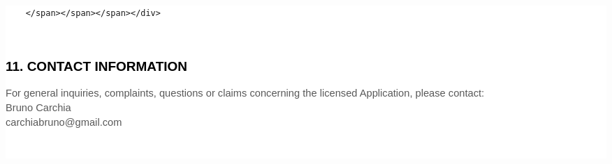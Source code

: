         </span></span></span></div>
  <div style="line-height: 1.5;"><br></div>
  <div style="line-height: 1.5;"><br></div>
  <div style="text-align: left; line-height: 1;"><span class="block-container if" data-type="if"
      id="923fc4bc-b171-82ba-b6eb-0a13c12d1b6b"><span data-type="conditional-block"><span data-type="body">
          <div class="MsoNormal" data-custom-class="heading_1" style="line-height: 115%;"><strong><span
                style="line-height: 115%; font-family: Arial; font-size: 19px;"><strong><span
                    style="line-height: 24.5333px; color: black; background-image: initial; background-position: initial; background-size: initial; background-repeat: initial; background-attachment: initial; background-origin: initial; background-clip: initial; font-size: 19px;"><strong><span
                        style="line-height: 115%; font-family: Arial; font-size: 19px;"><strong><span
                            style="line-height: 115%; font-family: Arial; font-size: 19px;"><strong><span
                                style="line-height: 24.5333px; font-size: 19px;"><strong><span
                                    style="line-height: 24.5333px; font-size: 19px;"><strong><span
                                        style="line-height: 24.5333px; font-size: 19px;"><strong><span
                                            style="line-height: 115%; font-family: Arial; font-size: 19px;"><strong><span
                                                style="line-height: 115%; font-family: Arial; font-size: 19px;"><span
                                                  style="font-size: 19px;"><strong>11. CONTACT
                                                    INFORMATION</strong></span> </span> </strong> </span> </strong> </span> </strong> </span> </strong> </span> </strong> </span> </strong> </span> </strong> </span> </strong> </span> </strong>
          </div>
        </span></span></span></div>
  <div style="text-align: left; line-height: 1;"><br></div>
  <div style="text-align: left; line-height: 1;"><span class="block-container if" data-type="if"><span
        data-type="conditional-block"><span data-type="body">
          <div class="MsoNormal" data-custom-class="body_text" style="line-height: 1.5;"><span style="font-size:11.0pt;line-height:115%;font-family:Arial;
Calibri;color:#595959;mso-themecolor:text1;mso-themetint:166;">For general inquiries, complaints, questions or claims
              concerning the licensed Application, please contact:</span></div>     <div class="MsoNormal"
            data-custom-class="body_text" style="line-height: 1.5;"><span style="font-size:11.0pt;line-height:115%;font-family:Arial;
Calibri;color:#595959;mso-themecolor:text1;mso-themetint:166;"><span class="question">Bruno Carchia</span><span
                class="block-component"></span></span></div>
        </span></span></span><span class="block-container if" data-type="if"
      id="923fc4bc-b171-82ba-b6eb-0a13c12d1b6b"><span data-type="conditional-block"><span data-type="body">
          <div class="MsoNormal" data-custom-class="body_text" style="line-height: 1.5;"><span style="font-size:11.0pt;line-height:115%;font-family:Arial;
Calibri;color:#595959;mso-themecolor:text1;mso-themetint:166;"><span
                class="question">carchiabruno@gmail.com</span></span></div>
        </span></span></span></div>
  <div style="text-align: left; line-height: 1.5;"><br></div>
  <div style="text-align: left; line-height: 1;"><span class="block-container if" data-type="if"><span
        data-type="conditional-block"><span data-type="body">
          <div class="MsoNormal" style="line-height: 1.5;"><br></div>
        </span></span></span> <span class="block-container if" data-type="if"><span data-type="conditional-block"><span
          data-type="body">
          <div class="MsoNormal" data-custom-class="heading_1" style="line-height: 1.5;"><strong><span
                style="line-height: 115%; font-family: Arial; font-size: 19px;"><strong><span
                    style="line-height: 115%; font-family: Arial; font-size: 19px;"><strong><span
                        style="line-height: 24.5333px; color: black; background-image: initial; background-position: initial; background-size: initial; background-repeat: initial; background-attachment: initial; background-origin: initial; background-clip: initial; font-size: 19px;"><strong><span
                            style="line-height: 115%; font-family: Arial; font-size: 19px;"><strong><span
                                style="line-height: 115%; font-family: Arial; font-size: 19px;"><strong><span
                                    style="line-height: 24.5333px; font-size: 19px;"><strong><span
                                        style="line-height: 24.5333px; font-size: 19px;"><strong><span
                                            style="line-height: 24.5333px; font-size: 19px;"><strong><span